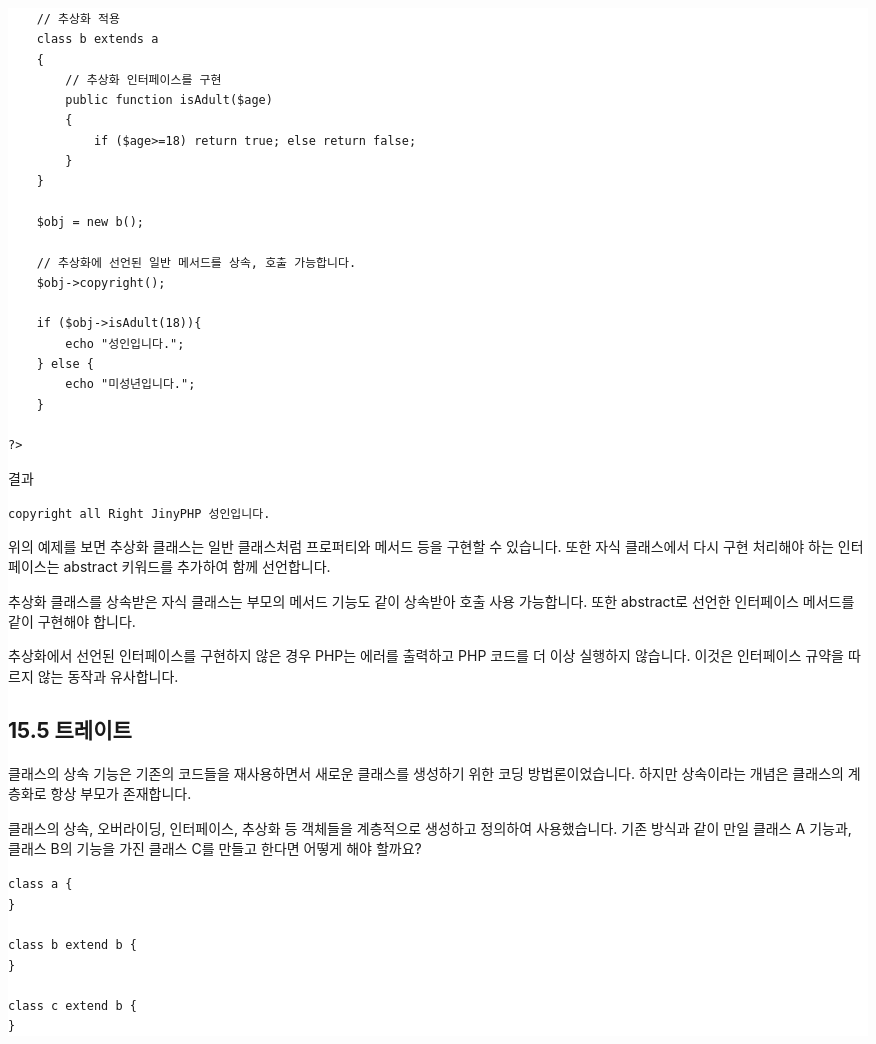 ```
    // 추상화 적용
    class b extends a
    {
        // 추상화 인터페이스를 구현
        public function isAdult($age)
        {
            if ($age>=18) return true; else return false;
        }
    }

    $obj = new b();

    // 추상화에 선언된 일반 메서드를 상속, 호출 가능합니다.
    $obj->copyright();

    if ($obj->isAdult(18)){
        echo "성인입니다.";
    } else {
        echo "미성년입니다.";
    }

?>
```

결과
```
copyright all Right JinyPHP 성인입니다.
```

위의 예제를 보면 추상화 클래스는 일반 클래스처럼 프로퍼티와 메서드 등을 구현할 수 있습니다. 또한 자식 클래스에서 다시 구현 처리해야 하는 인터페이스는 abstract 키워드를 추가하여 함께 선언합니다.

추상화 클래스를 상속받은 자식 클래스는 부모의 메서드 기능도 같이 상속받아 호출 사용 가능합니다. 또한 abstract로 선언한 인터페이스 메서드를 같이 구현해야 합니다.

추상화에서 선언된 인터페이스를 구현하지 않은 경우 PHP는 에러를 출력하고 PHP 코드를 더 이상 실행하지 않습니다. 이것은 인터페이스 규약을 따르지 않는 동작과 유사합니다.


## 15.5 트레이트
클래스의 상속 기능은 기존의 코드들을 재사용하면서 새로운 클래스를 생성하기 위한 코딩 방법론이었습니다. 하지만 상속이라는 개념은 클래스의 계층화로 항상 부모가 존재합니다. 

클래스의 상속, 오버라이딩, 인터페이스, 추상화 등 객체들을 계층적으로 생성하고 정의하여 사용했습니다. 기존 방식과 같이 만일 클래스 A 기능과, 클래스 B의 기능을 가진 클래스 C를 만들고 한다면 어떻게 해야 할까요?

```
class a {
}

class b extend b {
}

class c extend b {
}
```
